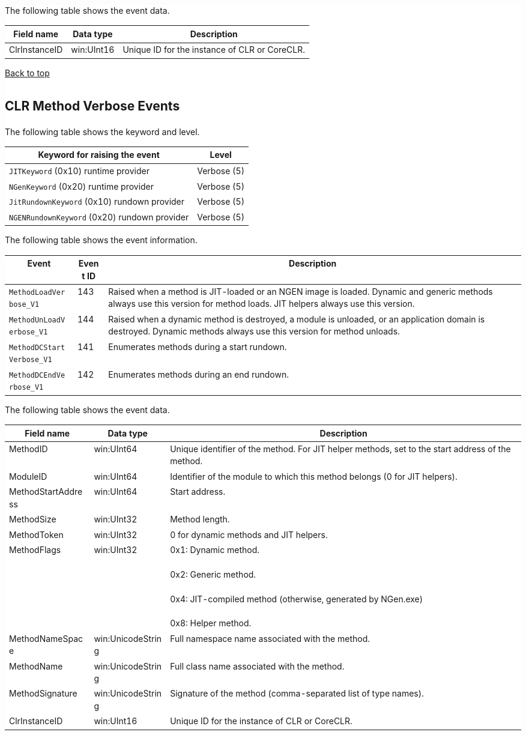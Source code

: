 The following table shows the event data.

|Field name|Data type|Description|
|----------------|---------------|-----------------|
|ClrInstanceID|win:UInt16|Unique ID for the instance of CLR or CoreCLR.|

[Back to top](#top)

<a name="clr_method_verbose_events"></a>

## CLR Method Verbose Events

The following table shows the keyword and level.

|Keyword for raising the event|Level|
|-----------------------------------|-----------|
|`JITKeyword` (0x10) runtime provider|Verbose (5)|
|`NGenKeyword` (0x20) runtime provider|Verbose (5)|
|`JitRundownKeyword` (0x10) rundown provider|Verbose (5)|
|`NGENRundownKeyword` (0x20) rundown provider|Verbose (5)|

The following table shows the event information.

|Event|Event ID|Description|
|-----------|--------------|-----------------|
|`MethodLoadVerbose_V1`|143|Raised when a method is JIT-loaded or an NGEN image is loaded. Dynamic and generic methods always use this version for method loads. JIT helpers always use this version.|
|`MethodUnLoadVerbose_V1`|144|Raised when a dynamic method is destroyed, a module is unloaded, or an application domain is destroyed. Dynamic methods always use this version for method unloads.|
|`MethodDCStartVerbose_V1`|141|Enumerates methods during a start rundown.|
|`MethodDCEndVerbose_V1`|142|Enumerates methods during an end rundown.|

The following table shows the event data.

|Field name|Data type|Description|
|----------------|---------------|-----------------|
|MethodID|win:UInt64|Unique identifier of the method. For JIT helper methods, set to the start address of the method.|
|ModuleID|win:UInt64|Identifier of the module to which this method belongs (0 for JIT helpers).|
|MethodStartAddress|win:UInt64|Start address.|
|MethodSize|win:UInt32|Method length.|
|MethodToken|win:UInt32|0 for dynamic methods and JIT helpers.|
|MethodFlags|win:UInt32|0x1: Dynamic method.<br /><br /> 0x2: Generic method.<br /><br /> 0x4: JIT-compiled method (otherwise, generated by NGen.exe)<br /><br /> 0x8: Helper method.|
|MethodNameSpace|win:UnicodeString|Full namespace name associated with the method.|
|MethodName|win:UnicodeString|Full class name associated with the method.|
|MethodSignature|win:UnicodeString|Signature of the method (comma-separated list of type names).|
|ClrInstanceID|win:UInt16|Unique ID for the instance of CLR or CoreCLR.|
